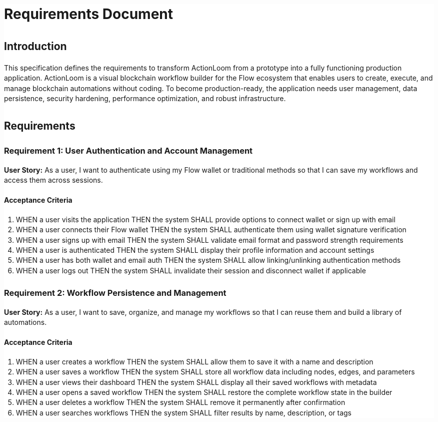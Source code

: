# Requirements Document

## Introduction

This specification defines the requirements to transform ActionLoom from a prototype into a fully functioning production application. ActionLoom is a visual blockchain workflow builder for the Flow ecosystem that enables users to create, execute, and manage blockchain automations without coding. To become production-ready, the application needs user management, data persistence, security hardening, performance optimization, and robust infrastructure.

## Requirements

### Requirement 1: User Authentication and Account Management

**User Story:** As a user, I want to authenticate using my Flow wallet or traditional methods so that I can save my workflows and access them across sessions.

#### Acceptance Criteria

1. WHEN a user visits the application THEN the system SHALL provide options to connect wallet or sign up with email
2. WHEN a user connects their Flow wallet THEN the system SHALL authenticate them using wallet signature verification
3. WHEN a user signs up with email THEN the system SHALL validate email format and password strength requirements
4. WHEN a user is authenticated THEN the system SHALL display their profile information and account settings
5. WHEN a user has both wallet and email auth THEN the system SHALL allow linking/unlinking authentication methods
6. WHEN a user logs out THEN the system SHALL invalidate their session and disconnect wallet if applicable

### Requirement 2: Workflow Persistence and Management

**User Story:** As a user, I want to save, organize, and manage my workflows so that I can reuse them and build a library of automations.

#### Acceptance Criteria

1. WHEN a user creates a workflow THEN the system SHALL allow them to save it with a name and description
2. WHEN a user saves a workflow THEN the system SHALL store all workflow data including nodes, edges, and parameters
3. WHEN a user views their dashboard THEN the system SHALL display all their saved workflows with metadata
4. WHEN a user opens a saved workflow THEN the system SHALL restore the complete workflow state in the builder
5. WHEN a user deletes a workflow THEN the system SHALL remove it permanently after confirmation
6. WHEN a user searches workflows THEN the system SHALL filter results by name, description, or tags
